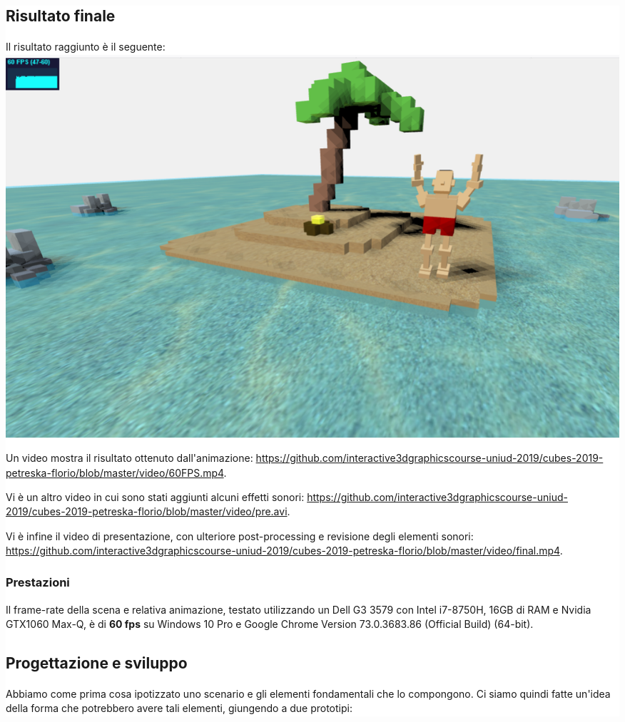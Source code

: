 
## Risultato finale

Il risultato raggiunto è il seguente:
![](images/final.png)

Un video mostra il risultato ottenuto dall'animazione: https://github.com/interactive3dgraphicscourse-uniud-2019/cubes-2019-petreska-florio/blob/master/video/60FPS.mp4.

Vi è un altro video in cui sono stati aggiunti alcuni effetti sonori: https://github.com/interactive3dgraphicscourse-uniud-2019/cubes-2019-petreska-florio/blob/master/video/pre.avi.

Vi è infine il video di presentazione, con ulteriore post-processing e revisione degli elementi sonori: https://github.com/interactive3dgraphicscourse-uniud-2019/cubes-2019-petreska-florio/blob/master/video/final.mp4.


### Prestazioni
Il frame-rate della scena e relativa animazione, testato utilizzando un Dell G3 3579 con Intel i7-8750H, 16GB di RAM e Nvidia GTX1060 Max-Q, è di **60 fps** su Windows 10 Pro e Google Chrome Version 73.0.3683.86 (Official Build) (64-bit).

## Progettazione e sviluppo
Abbiamo come prima cosa ipotizzato uno scenario e gli elementi fondamentali che lo compongono. Ci siamo quindi fatte un'idea della forma che potrebbero avere tali elementi, giungendo a due prototipi:

